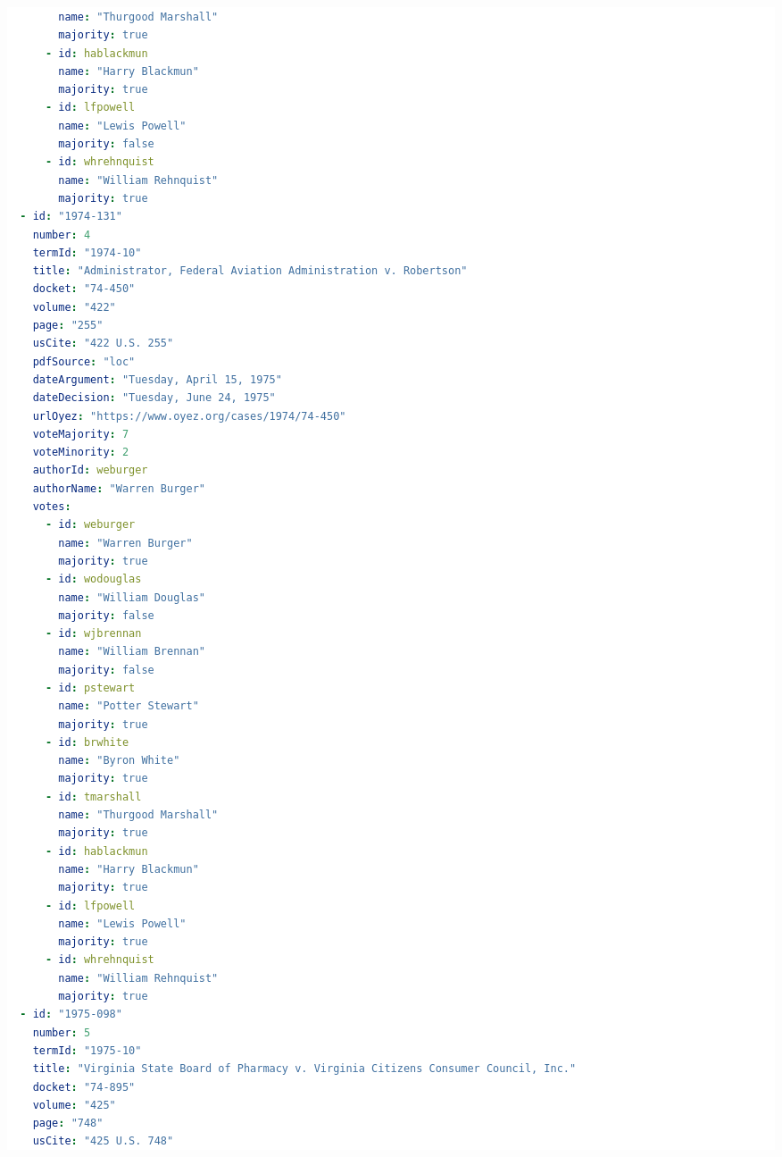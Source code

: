 ```yaml
        name: "Thurgood Marshall"
        majority: true
      - id: hablackmun
        name: "Harry Blackmun"
        majority: true
      - id: lfpowell
        name: "Lewis Powell"
        majority: false
      - id: whrehnquist
        name: "William Rehnquist"
        majority: true
  - id: "1974-131"
    number: 4
    termId: "1974-10"
    title: "Administrator, Federal Aviation Administration v. Robertson"
    docket: "74-450"
    volume: "422"
    page: "255"
    usCite: "422 U.S. 255"
    pdfSource: "loc"
    dateArgument: "Tuesday, April 15, 1975"
    dateDecision: "Tuesday, June 24, 1975"
    urlOyez: "https://www.oyez.org/cases/1974/74-450"
    voteMajority: 7
    voteMinority: 2
    authorId: weburger
    authorName: "Warren Burger"
    votes:
      - id: weburger
        name: "Warren Burger"
        majority: true
      - id: wodouglas
        name: "William Douglas"
        majority: false
      - id: wjbrennan
        name: "William Brennan"
        majority: false
      - id: pstewart
        name: "Potter Stewart"
        majority: true
      - id: brwhite
        name: "Byron White"
        majority: true
      - id: tmarshall
        name: "Thurgood Marshall"
        majority: true
      - id: hablackmun
        name: "Harry Blackmun"
        majority: true
      - id: lfpowell
        name: "Lewis Powell"
        majority: true
      - id: whrehnquist
        name: "William Rehnquist"
        majority: true
  - id: "1975-098"
    number: 5
    termId: "1975-10"
    title: "Virginia State Board of Pharmacy v. Virginia Citizens Consumer Council, Inc."
    docket: "74-895"
    volume: "425"
    page: "748"
    usCite: "425 U.S. 748"
```